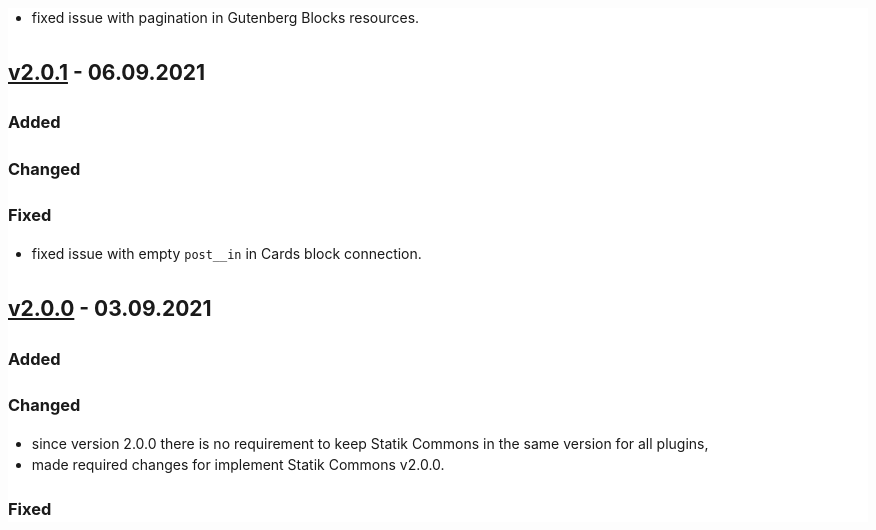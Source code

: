 - fixed issue with pagination in Gutenberg Blocks resources.

## [v2.0.1](https://github.com/statik-space/wordpress-statik-graphql/tree/v2.0.1) - 06.09.2021

### Added

### Changed

### Fixed

- fixed issue with empty `post__in` in Cards block connection.

## [v2.0.0](https://github.com/statik-space/wordpress-statik-graphql/tree/v2.0.0) - 03.09.2021

### Added

### Changed

- since version 2.0.0 there is no requirement to keep Statik Commons in the same version for all plugins,
- made required changes for implement Statik Commons v2.0.0.

### Fixed
